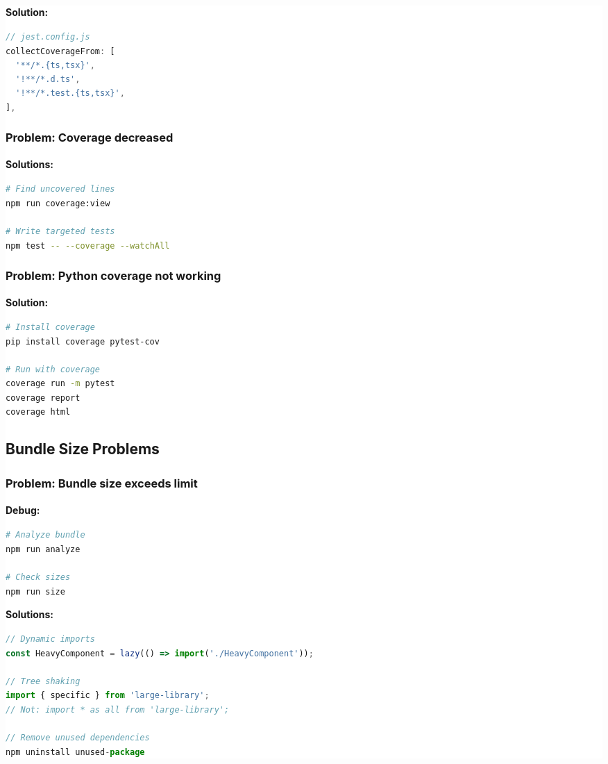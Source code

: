 **Solution:**

```javascript
// jest.config.js
collectCoverageFrom: [
  '**/*.{ts,tsx}',
  '!**/*.d.ts',
  '!**/*.test.{ts,tsx}',
],
```

### Problem: Coverage decreased

**Solutions:**

```bash
# Find uncovered lines
npm run coverage:view

# Write targeted tests
npm test -- --coverage --watchAll
```

### Problem: Python coverage not working

**Solution:**

```bash
# Install coverage
pip install coverage pytest-cov

# Run with coverage
coverage run -m pytest
coverage report
coverage html
```

## Bundle Size Problems

### Problem: Bundle size exceeds limit

**Debug:**

```bash
# Analyze bundle
npm run analyze

# Check sizes
npm run size
```

**Solutions:**

```typescript
// Dynamic imports
const HeavyComponent = lazy(() => import('./HeavyComponent'));

// Tree shaking
import { specific } from 'large-library';
// Not: import * as all from 'large-library';

// Remove unused dependencies
npm uninstall unused-package
```
